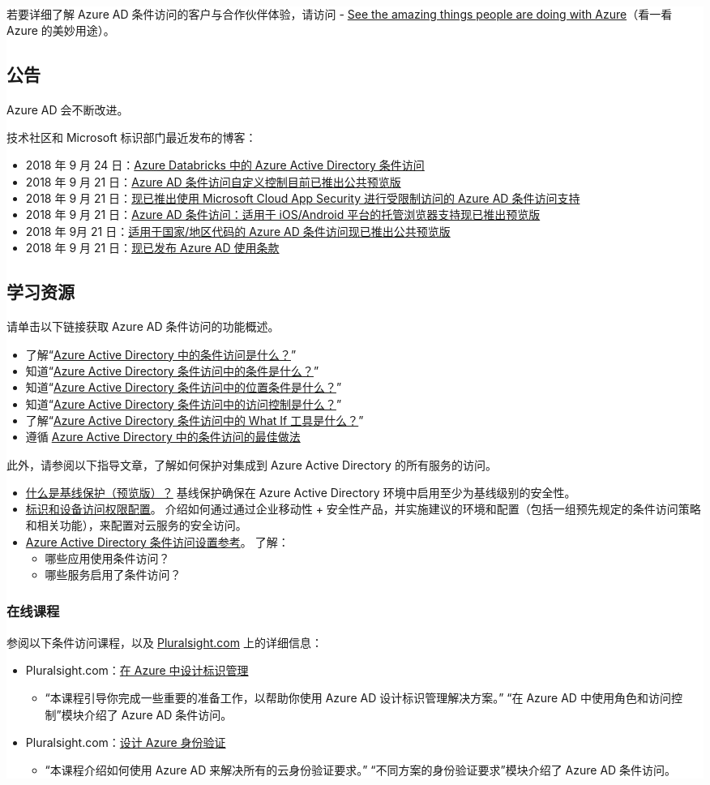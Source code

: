 若要详细了解 Azure AD 条件访问的客户与合作伙伴体验，请访问 - [See the amazing things people are doing with Azure](https://azure.microsoft.com/case-studies/?service=active-directory)（看一看 Azure 的美妙用途）。

## <a name="announcements"></a>公告

Azure AD 会不断改进。 

技术社区和 Microsoft 标识部门最近发布的博客：

* 2018 年 9 月 24 日：[Azure Databricks 中的 Azure Active Directory 条件访问](https://azure.microsoft.com/updates/azure-active-directory-conditional-access-in-azure-databricks/)
* 2018 年 9 月 21 日：[Azure AD 条件访问自定义控制目前已推出公共预览版](https://azure.microsoft.com/updates/azure-ad-conditional-access-custom-controls-are-in-public-preview/)
* 2018 年 9 月 21 日：[现已推出使用 Microsoft Cloud App Security 进行受限制访问的 Azure AD 条件访问支持](https://azure.microsoft.com/updates/azure-ad-conditional-access-support-for-limited-access-with-microsoft-cloud-app-security-is-now-available/)
* 2018 年 9 月 21 日：[Azure AD 条件访问：适用于 iOS/Android 平台的托管浏览器支持现已推出预览版](https://azure.microsoft.com/updates/azure-ad-conditional-access-managed-browser-support-for-ios-android-platforms-now-in-preview/)
* 2018 年 9月 21 日：[适用于国家/地区代码的 Azure AD 条件访问现已推出公共预览版](https://azure.microsoft.com/updates/azure-ad-conditional-access-for-country-codes-is-in-public-preview/)
* 2018 年 9 月 21 日：[现已发布 Azure AD 使用条款](https://azure.microsoft.com/updates/azure-ad-terms-of-use-now-available/)

## <a name="learning-resources"></a>学习资源

请单击以下链接获取 Azure AD 条件访问的功能概述。

* 了解“[Azure Active Directory 中的条件访问是什么？](overview.md)”
* 知道“[Azure Active Directory 条件访问中的条件是什么？](conditions.md)”
* 知道“[Azure Active Directory 条件访问中的位置条件是什么？](location-condition.md)”
* 知道“[Azure Active Directory 条件访问中的访问控制是什么？](controls.md)”
* 了解“[Azure Active Directory 条件访问中的 What If 工具是什么？](what-if-tool.md)”
* 遵循 [Azure Active Directory 中的条件访问的最佳做法](best-practices.md)

此外，请参阅以下指导文章，了解如何保护对集成到 Azure Active Directory 的所有服务的访问。

* [什么是基线保护（预览版）？](concept-baseline-protection.md) 基线保护确保在 Azure Active Directory 环境中启用至少为基线级别的安全性。
* [标识和设备访问权限配置](https://docs.microsoft.com/microsoft-365/enterprise/microsoft-365-policies-configurations)。 介绍如何通过通过企业移动性 + 安全性产品，并实施建议的环境和配置（包括一组预先规定的条件访问策略和相关功能），来配置对云服务的安全访问。
* [Azure Active Directory 条件访问设置参考](technical-reference.md)。 了解：
   * 哪些应用使用条件访问？
   * 哪些服务启用了条件访问？

### <a name="online-courses"></a>在线课程

参阅以下条件访问课程，以及 [Pluralsight.com](https://www.pluralsight.com/) 上的详细信息：

* Pluralsight.com：[在 Azure 中设计标识管理](https://www.pluralsight.com/courses/microsoft-azure-identity-management-design)
   * “本课程引导你完成一些重要的准备工作，以帮助你使用 Azure AD 设计标识管理解决方案。” “在 Azure AD 中使用角色和访问控制”模块介绍了 Azure AD 条件访问。

* Pluralsight.com：[设计 Azure 身份验证](https://www.pluralsight.com/courses/microsoft-azure-authentication-design)
   * “本课程介绍如何使用 Azure AD 来解决所有的云身份验证要求。” “不同方案的身份验证要求”模块介绍了 Azure AD 条件访问。
